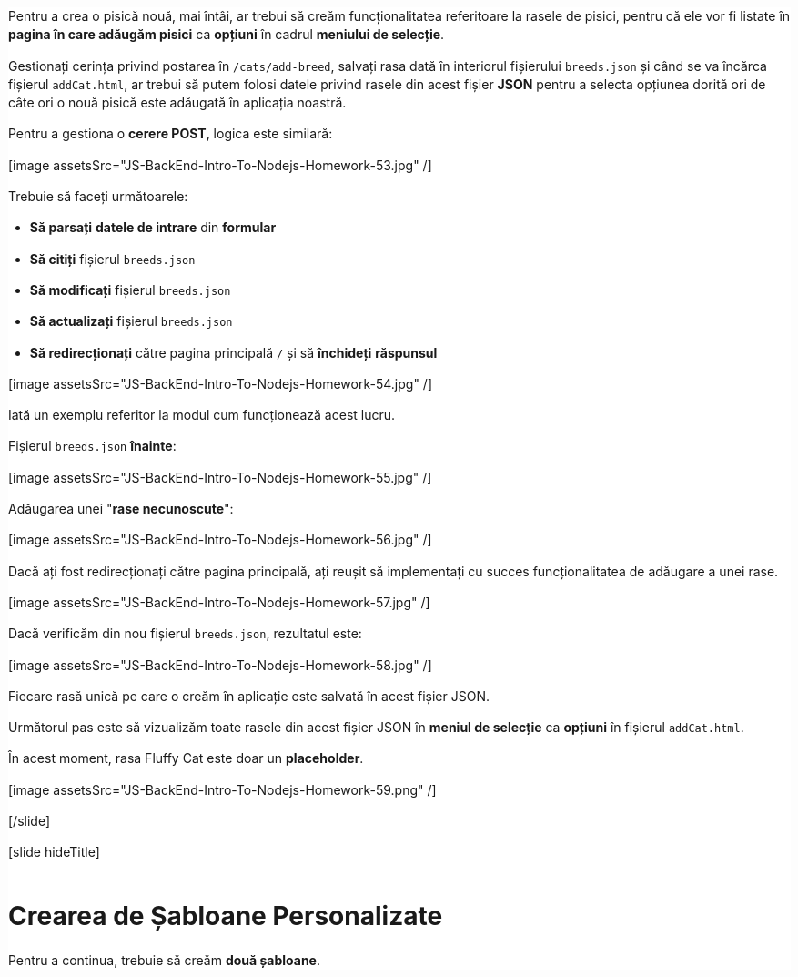 Pentru a crea o pisică nouă, mai întâi, ar trebui să creăm funcționalitatea referitoare la rasele de pisici, pentru că ele vor fi listate în **pagina în care adăugăm pisici** ca **opțiuni** în cadrul **meniului de selecție**.

Gestionați cerința privind postarea în `/cats/add-breed`, salvați rasa dată în interiorul fișierului `breeds.json` și când se va încărca fișierul `addCat.html`, ar trebui să putem folosi datele privind rasele din acest fișier **JSON** pentru a selecta opțiunea dorită ori de câte ori o nouă pisică este adăugată în aplicația noastră.

Pentru a gestiona o **cerere POST**, logica este similară:

[image assetsSrc="JS-BackEnd-Intro-To-Nodejs-Homework-53.jpg" /]

Trebuie să faceți următoarele:

- **Să parsați** **datele de intrare** din **formular**

- **Să citiți** fișierul `breeds.json`

- **Să modificați** fișierul `breeds.json`

- **Să actualizați** fișierul `breeds.json`

- **Să redirecționați** către pagina principală `/` și să **închideți** **răspunsul**

[image assetsSrc="JS-BackEnd-Intro-To-Nodejs-Homework-54.jpg" /]

Iată un exemplu referitor la modul cum funcționează acest lucru.

Fișierul `breeds.json` **înainte**:

[image assetsSrc="JS-BackEnd-Intro-To-Nodejs-Homework-55.jpg" /]

Adăugarea unei "**rase necunoscute**":

[image assetsSrc="JS-BackEnd-Intro-To-Nodejs-Homework-56.jpg" /]

Dacă ați fost redirecționați către pagina principală, ați reușit să implementați cu succes funcționalitatea de adăugare a unei rase. 

[image assetsSrc="JS-BackEnd-Intro-To-Nodejs-Homework-57.jpg" /]

Dacă verificăm din nou fișierul `breeds.json`, rezultatul este:

[image assetsSrc="JS-BackEnd-Intro-To-Nodejs-Homework-58.jpg" /]

Fiecare rasă unică pe care o creăm în aplicație este salvată în acest fișier JSON.

Următorul pas este să vizualizăm toate rasele din acest fișier JSON în **meniul de selecție** ca **opțiuni** în fișierul `addCat.html`.

În acest moment, rasa Fluffy Cat este doar un **placeholder**.

[image assetsSrc="JS-BackEnd-Intro-To-Nodejs-Homework-59.png" /]

[/slide]

[slide hideTitle]
# Crearea de Șabloane Personalizate

Pentru a continua, trebuie să creăm **două șabloane**.
